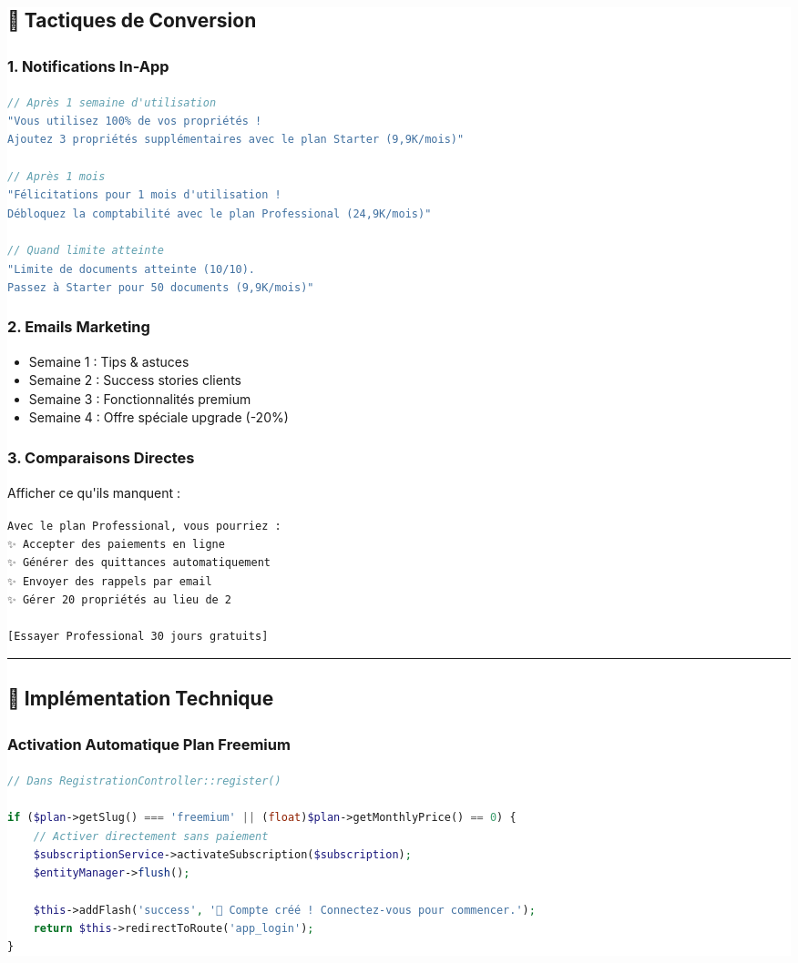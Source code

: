 ## 🎯 Tactiques de Conversion

### **1. Notifications In-App**

```php
// Après 1 semaine d'utilisation
"Vous utilisez 100% de vos propriétés ! 
Ajoutez 3 propriétés supplémentaires avec le plan Starter (9,9K/mois)"

// Après 1 mois
"Félicitations pour 1 mois d'utilisation ! 
Débloquez la comptabilité avec le plan Professional (24,9K/mois)"

// Quand limite atteinte
"Limite de documents atteinte (10/10). 
Passez à Starter pour 50 documents (9,9K/mois)"
```

### **2. Emails Marketing**

- Semaine 1 : Tips & astuces
- Semaine 2 : Success stories clients
- Semaine 3 : Fonctionnalités premium
- Semaine 4 : Offre spéciale upgrade (-20%)

### **3. Comparaisons Directes**

Afficher ce qu'ils manquent :
```
Avec le plan Professional, vous pourriez :
✨ Accepter des paiements en ligne
✨ Générer des quittances automatiquement
✨ Envoyer des rappels par email
✨ Gérer 20 propriétés au lieu de 2

[Essayer Professional 30 jours gratuits]
```

---

## 🔧 Implémentation Technique

### **Activation Automatique Plan Freemium**

```php
// Dans RegistrationController::register()

if ($plan->getSlug() === 'freemium' || (float)$plan->getMonthlyPrice() == 0) {
    // Activer directement sans paiement
    $subscriptionService->activateSubscription($subscription);
    $entityManager->flush();
    
    $this->addFlash('success', '🎉 Compte créé ! Connectez-vous pour commencer.');
    return $this->redirectToRoute('app_login');
}
```

